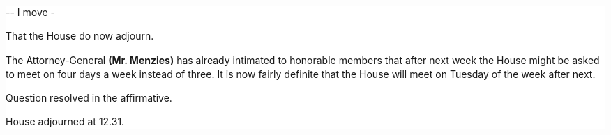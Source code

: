 --  I move - 

That the House do now adjourn. 

The Attorney-General  **(Mr. Menzies)**  has already intimated to honorable members that after next week the House might be asked to meet on four days a week instead of three. It is now fairly definite that the House will meet on Tuesday of the week after next. 

Question resolved in the affirmative. 

House adjourned at  12.31. 

